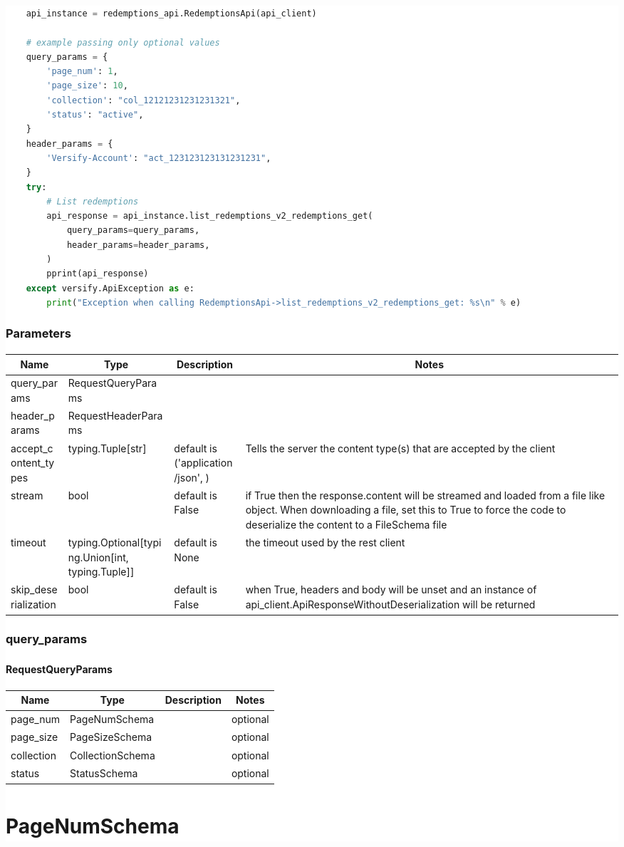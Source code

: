```python
    api_instance = redemptions_api.RedemptionsApi(api_client)

    # example passing only optional values
    query_params = {
        'page_num': 1,
        'page_size': 10,
        'collection': "col_12121231231231321",
        'status': "active",
    }
    header_params = {
        'Versify-Account': "act_123123123131231231",
    }
    try:
        # List redemptions
        api_response = api_instance.list_redemptions_v2_redemptions_get(
            query_params=query_params,
            header_params=header_params,
        )
        pprint(api_response)
    except versify.ApiException as e:
        print("Exception when calling RedemptionsApi->list_redemptions_v2_redemptions_get: %s\n" % e)
```
### Parameters

Name | Type | Description  | Notes
------------- | ------------- | ------------- | -------------
query_params | RequestQueryParams | |
header_params | RequestHeaderParams | |
accept_content_types | typing.Tuple[str] | default is ('application/json', ) | Tells the server the content type(s) that are accepted by the client
stream | bool | default is False | if True then the response.content will be streamed and loaded from a file like object. When downloading a file, set this to True to force the code to deserialize the content to a FileSchema file
timeout | typing.Optional[typing.Union[int, typing.Tuple]] | default is None | the timeout used by the rest client
skip_deserialization | bool | default is False | when True, headers and body will be unset and an instance of api_client.ApiResponseWithoutDeserialization will be returned

### query_params
#### RequestQueryParams

Name | Type | Description  | Notes
------------- | ------------- | ------------- | -------------
page_num | PageNumSchema | | optional
page_size | PageSizeSchema | | optional
collection | CollectionSchema | | optional
status | StatusSchema | | optional


# PageNumSchema
